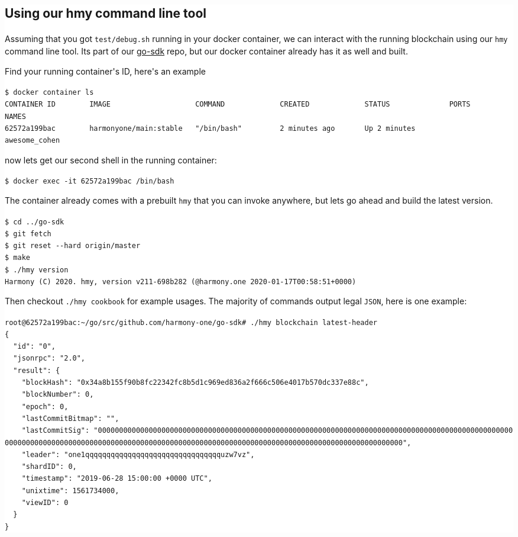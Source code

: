## Using our hmy command line tool

Assuming that you got `test/debug.sh` running in your docker container, we can interact with
the running blockchain using our `hmy` command line tool. Its part of our
[go-sdk](https://github.com/harmony-one/go-sdk) repo, but our docker container already has it as
well and built.

Find your running container's ID, here's an example

```
$ docker container ls
CONTAINER ID        IMAGE                    COMMAND             CREATED             STATUS              PORTS               NAMES
62572a199bac        harmonyone/main:stable   "/bin/bash"         2 minutes ago       Up 2 minutes                            awesome_cohen
```

now lets get our second shell in the running container:

```
$ docker exec -it 62572a199bac /bin/bash
```

The container already comes with a prebuilt `hmy` that you can invoke anywhere, but lets go ahead
and build the latest version.

```
$ cd ../go-sdk
$ git fetch
$ git reset --hard origin/master
$ make
$ ./hmy version
Harmony (C) 2020. hmy, version v211-698b282 (@harmony.one 2020-01-17T00:58:51+0000)
```

Then checkout `./hmy cookbook` for example usages. The majority of commands output legal `JSON`,
here is one example:

```
root@62572a199bac:~/go/src/github.com/harmony-one/go-sdk# ./hmy blockchain latest-header
{
  "id": "0",
  "jsonrpc": "2.0",
  "result": {
    "blockHash": "0x34a8b155f90b8fc22342fc8b5d1c969ed836a2f666c506e4017b570dc337e88c",
    "blockNumber": 0,
    "epoch": 0,
    "lastCommitBitmap": "",
    "lastCommitSig": "000000000000000000000000000000000000000000000000000000000000000000000000000000000000000000000000000000000000000000000000000000000000000000000000000000000000000000000000000000000000000000000000",
    "leader": "one1qqqqqqqqqqqqqqqqqqqqqqqqqqqqqqqquzw7vz",
    "shardID": 0,
    "timestamp": "2019-06-28 15:00:00 +0000 UTC",
    "unixtime": 1561734000,
    "viewID": 0
  }
}
```
